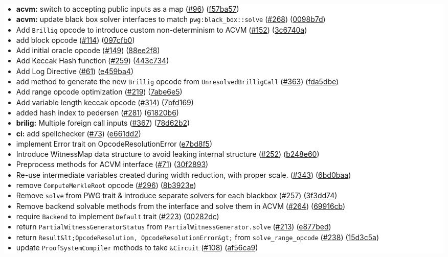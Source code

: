 * **acvm:** switch to accepting public inputs as a map ([#96](https://github.com/TomAFrench/test-repo/issues/96)) ([f57ba57](https://github.com/TomAFrench/test-repo/commit/f57ba57c2bb2597edf2b02fb1321c69cf11993ee))
* **acvm:** update black box solver interfaces to match `pwg:black_box::solve` ([#268](https://github.com/TomAFrench/test-repo/issues/268)) ([0098b7d](https://github.com/TomAFrench/test-repo/commit/0098b7d9640076d970e6c15d5fd6f368eb1513ff))
* Add `Brillig` opcode to introduce custom non-determinism to ACVM ([#152](https://github.com/TomAFrench/test-repo/issues/152)) ([3c6740a](https://github.com/TomAFrench/test-repo/commit/3c6740af75125afc8ebb4379f781f8274015e2e2))
* add block opcode ([#114](https://github.com/TomAFrench/test-repo/issues/114)) ([097cfb0](https://github.com/TomAFrench/test-repo/commit/097cfb069291705ddb4bf1fca77ddcef21dbbd08))
* Add initial oracle opcode ([#149](https://github.com/TomAFrench/test-repo/issues/149)) ([88ee2f8](https://github.com/TomAFrench/test-repo/commit/88ee2f89f37abf5dd1d9f91b4d2eed44dc651348))
* Add Keccak Hash function ([#259](https://github.com/TomAFrench/test-repo/issues/259)) ([443c734](https://github.com/TomAFrench/test-repo/commit/443c73482eeef6cc42a1a254bf0d7706698ee353))
* Add Log Directive ([#61](https://github.com/TomAFrench/test-repo/issues/61)) ([e459ba4](https://github.com/TomAFrench/test-repo/commit/e459ba40c2ed090beea097e13d4f716ead20a7e2))
* add method to generate the new `Brillig` opcode from `UnresolvedBrilligCall` ([#363](https://github.com/TomAFrench/test-repo/issues/363)) ([fda5dbe](https://github.com/TomAFrench/test-repo/commit/fda5dbe57c28dc4bc28dfd8fe0a4a8ba29635393))
* Add range opcode optimization ([#219](https://github.com/TomAFrench/test-repo/issues/219)) ([7abe6e5](https://github.com/TomAFrench/test-repo/commit/7abe6e5f6d6fea379c3748a910afd00db066eb45))
* Add variable length keccak opcode ([#314](https://github.com/TomAFrench/test-repo/issues/314)) ([7bfd169](https://github.com/TomAFrench/test-repo/commit/7bfd1695b6f119cd70fce4866314c9bb4991eaab))
* added hash index to pedersen ([#281](https://github.com/TomAFrench/test-repo/issues/281)) ([61820b6](https://github.com/TomAFrench/test-repo/commit/61820b651900aac8d9557b4b9477ed0e1763c124))
* **brilig:** Multiple foreign call inputs  ([#367](https://github.com/TomAFrench/test-repo/issues/367)) ([78d62b2](https://github.com/TomAFrench/test-repo/commit/78d62b2d7c1c8b884e1f3fe7983e6e5029700e70))
* **ci:** add spellchecker ([#73](https://github.com/TomAFrench/test-repo/issues/73)) ([e661dd2](https://github.com/TomAFrench/test-repo/commit/e661dd2dea0e3ed3d7a232710ba6b488e5bfeb51))
* implement Error trait on OpcodeResolutionError ([e7bd8f5](https://github.com/TomAFrench/test-repo/commit/e7bd8f59aa724efab5788d6cd9359ed10e630eef))
* Introduce WitnessMap data structure to avoid leaking internal structure ([#252](https://github.com/TomAFrench/test-repo/issues/252)) ([b248e60](https://github.com/TomAFrench/test-repo/commit/b248e606dd69c25d33ae77c5c5c0541adbf80cd6))
* Preprocess methods for ACVM interface  ([#71](https://github.com/TomAFrench/test-repo/issues/71)) ([30f2893](https://github.com/TomAFrench/test-repo/commit/30f2893fee3cf676b60766f2d57ccf818caa5628))
* Re-use intermediate variables created during width reduction, with proper scale. ([#343](https://github.com/TomAFrench/test-repo/issues/343)) ([6bd0baa](https://github.com/TomAFrench/test-repo/commit/6bd0baa4bc9ac204e7710ec6d17d1752d2e924c0))
* remove `ComputeMerkleRoot` opcode ([#296](https://github.com/TomAFrench/test-repo/issues/296)) ([8b3923e](https://github.com/TomAFrench/test-repo/commit/8b3923e191e4ac399400025496e8bb4453734040))
* Remove `solve` from PWG trait & introduce separate solvers for each blackbox ([#257](https://github.com/TomAFrench/test-repo/issues/257)) ([3f3dd74](https://github.com/TomAFrench/test-repo/commit/3f3dd7460b27ab06b55dfc3fe5dd733f08e30a9f))
* Remove backend solvable methods from the interface and solve them in ACVM ([#264](https://github.com/TomAFrench/test-repo/issues/264)) ([69916cb](https://github.com/TomAFrench/test-repo/commit/69916cbdd928875b2e8fe4775f2251f71c3f3c92))
* require `Backend` to implement `Default` trait ([#223](https://github.com/TomAFrench/test-repo/issues/223)) ([00282dc](https://github.com/TomAFrench/test-repo/commit/00282dc5e2b03947bf709a088d829f3e0ba80eed))
* return `PartialWitnessGeneratorStatus` from `PartialWitnessGenerator.solve` ([#213](https://github.com/TomAFrench/test-repo/issues/213)) ([e877bed](https://github.com/TomAFrench/test-repo/commit/e877bed2cca76bd486e9bed66b4230e65a01f0a2))
* return `Result&lt;OpcodeResolution, OpcodeResolutionError&gt;` from `solve_range_opcode` ([#238](https://github.com/TomAFrench/test-repo/issues/238)) ([15d3c5a](https://github.com/TomAFrench/test-repo/commit/15d3c5a9be2dd92f266fcb7e672da17cada9fec5))
* update `ProofSystemCompiler` methods to take `&Circuit` ([#108](https://github.com/TomAFrench/test-repo/issues/108)) ([af56ca9](https://github.com/TomAFrench/test-repo/commit/af56ca9da06068c650c66e76bfd09e65eb0ec213))